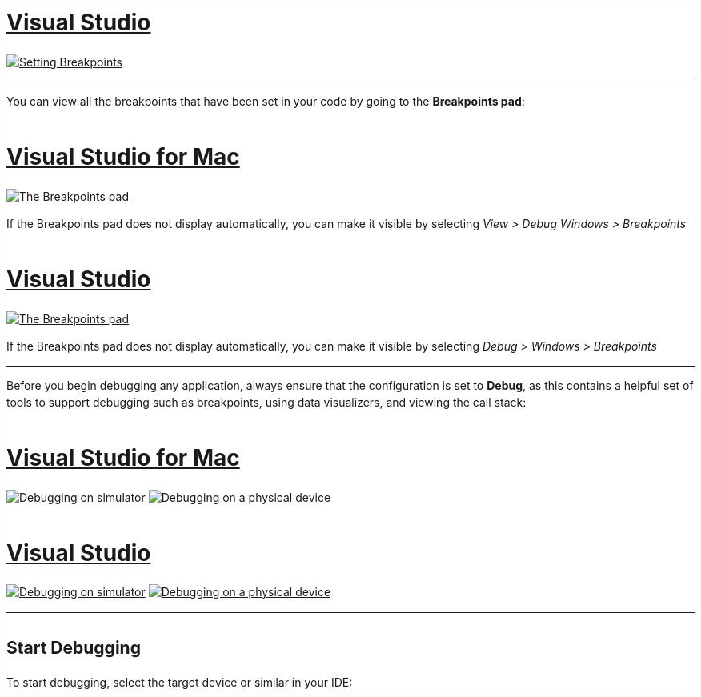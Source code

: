 # [Visual Studio](#tab/windows)

[![](debugging-in-xamarin-ios-images/debugging1a.png "Setting Breakpoints")](debugging-in-xamarin-ios-images/debugging1a.png#lightbox)

-----

You can view all the breakpoints that have been set in your code by going to the **Breakpoints pad**:

# [Visual Studio for Mac](#tab/macos)

[![](debugging-in-xamarin-ios-images/image0a.png "The Breakpoints pad")](debugging-in-xamarin-ios-images/image0a.png#lightbox)

 If the Breakpoints pad does not display automatically, you can make it visible by selecting _View > Debug Windows > Breakpoints_
 
# [Visual Studio](#tab/windows)

[![](debugging-in-xamarin-ios-images/image0.png "The Breakpoints pad")](debugging-in-xamarin-ios-images/image0.png#lightbox)

 If the Breakpoints pad does not display automatically, you can make it visible by selecting _Debug > Windows > Breakpoints_
 
-----

Before you begin debugging any application, always ensure that the configuration is set to **Debug**, as this contains a helpful set of tools to support debugging such as breakpoints, using data visualizers, and viewing the call stack:

# [Visual Studio for Mac](#tab/macos)

[![](debugging-in-xamarin-ios-images/debugging7.png "Debugging on simulator")](debugging-in-xamarin-ios-images/debugging7.png#lightbox)
[![](debugging-in-xamarin-ios-images/debugging7a.png "Debugging on a physical device")](debugging-in-xamarin-ios-images/debugging7a.png#lightbox)

# [Visual Studio](#tab/windows)

[![](debugging-in-xamarin-ios-images/debugging7c.png "Debugging on simulator")](debugging-in-xamarin-ios-images/debugging7c.png#lightbox)
[![](debugging-in-xamarin-ios-images/debugging7d.png "Debugging on a physical device")](debugging-in-xamarin-ios-images/debugging7d.png#lightbox)

-----

## Start Debugging
To start debugging, select the target device or similar in your IDE:
